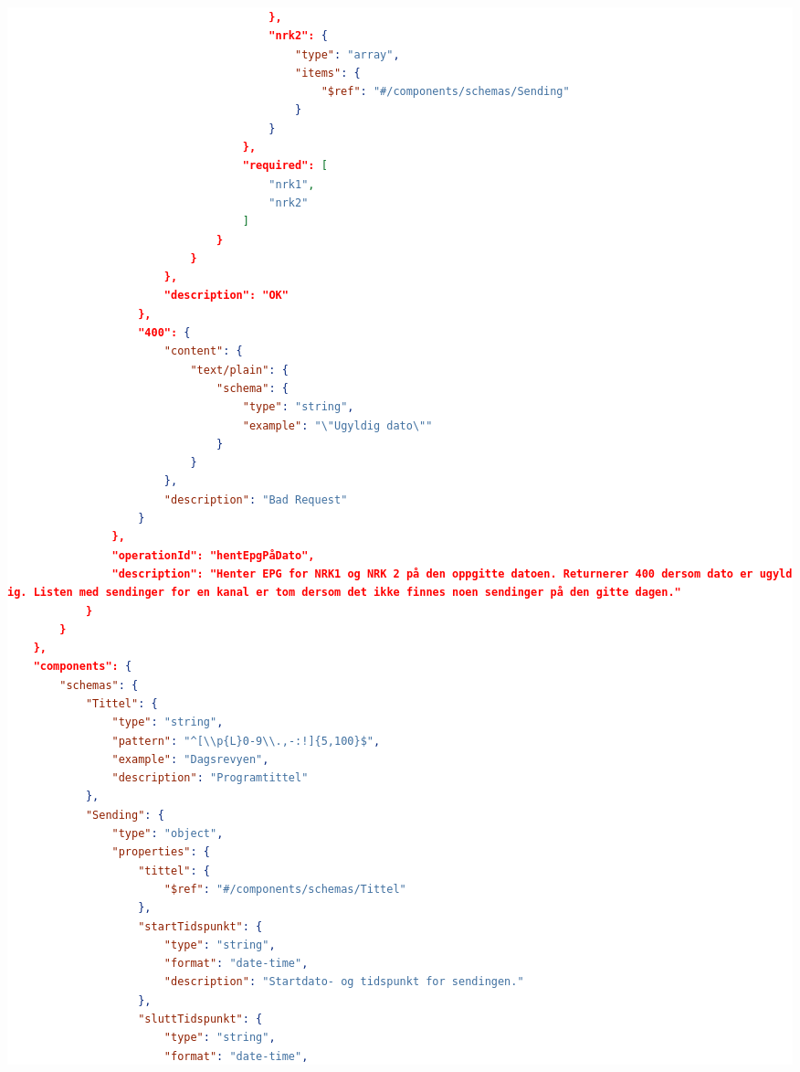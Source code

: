 ```json
                                        },
                                        "nrk2": {
                                            "type": "array",
                                            "items": {
                                                "$ref": "#/components/schemas/Sending"
                                            }
                                        }
                                    },
                                    "required": [
                                        "nrk1",
                                        "nrk2"
                                    ]
                                }
                            }
                        },
                        "description": "OK"
                    },
                    "400": {
                        "content": {
                            "text/plain": {
                                "schema": {
                                    "type": "string",
                                    "example": "\"Ugyldig dato\""
                                }
                            }
                        },
                        "description": "Bad Request"
                    }
                },
                "operationId": "hentEpgPåDato",
                "description": "Henter EPG for NRK1 og NRK 2 på den oppgitte datoen. Returnerer 400 dersom dato er ugyldig. Listen med sendinger for en kanal er tom dersom det ikke finnes noen sendinger på den gitte dagen."
            }
        }
    },
    "components": {
        "schemas": {
            "Tittel": {
                "type": "string",
                "pattern": "^[\\p{L}0-9\\.,-:!]{5,100}$",
                "example": "Dagsrevyen",
                "description": "Programtittel"
            },
            "Sending": {
                "type": "object",
                "properties": {
                    "tittel": {
                        "$ref": "#/components/schemas/Tittel"
                    },
                    "startTidspunkt": {
                        "type": "string",
                        "format": "date-time",
                        "description": "Startdato- og tidspunkt for sendingen."
                    },
                    "sluttTidspunkt": {
                        "type": "string",
                        "format": "date-time",

